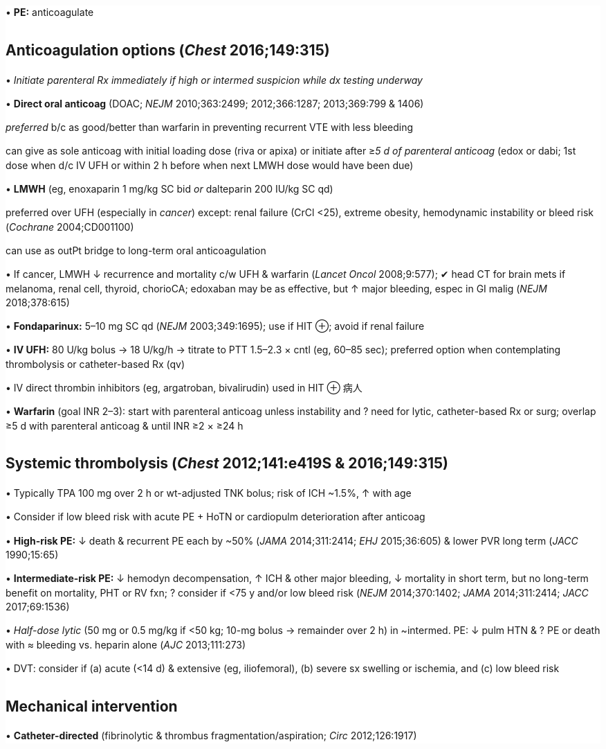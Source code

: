• **PE:** anticoagulate

## Anticoagulation options (_Chest_ 2016;149:315)

• _Initiate parenteral Rx immediately if high or intermed suspicion while dx testing underway_

• **Direct oral anticoag** (DOAC; _NEJM_ 2010;363:2499; 2012;366:1287; 2013;369:799 & 1406)

_preferred_ b/c as good/better than warfarin in preventing recurrent VTE with less bleeding

can give as sole anticoag with initial loading dose (riva or apixa) or initiate after ≥_5 d of parenteral anticoag_ (edox or dabi; 1st dose when d/c IV UFH or within 2 h before when next LMWH dose would have been due)

• **LMWH** (eg, enoxaparin 1 mg/kg SC bid _or_ dalteparin 200 IU/kg SC qd)

preferred over UFH (especially in _cancer_) except: renal failure (CrCl <25), extreme obesity, hemodynamic instability or bleed risk (_Cochrane_ 2004;CD001100)

can use as outPt bridge to long-term oral anticoagulation

• If cancer, LMWH ↓ recurrence and mortality c/w UFH & warfarin (_Lancet Oncol_ 2008;9:577); ✔ head CT for brain mets if melanoma, renal cell, thyroid, chorioCA; edoxaban may be as effective, but ↑ major bleeding, espec in GI malig (_NEJM_ 2018;378:615)

• **Fondaparinux:** 5–10 mg SC qd (_NEJM_ 2003;349:1695); use if HIT ⊕; avoid if renal failure

• **IV UFH:** 80 U/kg bolus → 18 U/kg/h → titrate to PTT 1.5–2.3 × cntl (eg, 60–85 sec); preferred option when contemplating thrombolysis or catheter-based Rx (qv)

• IV direct thrombin inhibitors (eg, argatroban, bivalirudin) used in HIT ⊕ 病人

• **Warfarin** (goal INR 2–3): start with parenteral anticoag unless instability and ? need for lytic, catheter-based Rx or surg; overlap ≥5 d with parenteral anticoag & until INR ≥2 × ≥24 h

## Systemic thrombolysis (_Chest_ 2012;141:e419S & 2016;149:315)

• Typically TPA 100 mg over 2 h or wt-adjusted TNK bolus; risk of ICH ~1.5%, ↑ with age

• Consider if low bleed risk with acute PE + HoTN or cardiopulm deterioration after anticoag

• **High-risk PE:** ↓ death & recurrent PE each by ~50% (_JAMA_ 2014;311:2414; _EHJ_ 2015;36:605) & lower PVR long term (_JACC_ 1990;15:65)

• **Intermediate-risk PE:** ↓ hemodyn decompensation, ↑ ICH & other major bleeding, ↓ mortality in short term, but no long-term benefit on mortality, PHT or RV fxn; ? consider if <75 y and/or low bleed risk (_NEJM_ 2014;370:1402; _JAMA_ 2014;311:2414; _JACC_ 2017;69:1536)

• _Half-dose lytic_ (50 mg or 0.5 mg/kg if <50 kg; 10-mg bolus → remainder over 2 h) in ~intermed. PE: ↓ pulm HTN & ? PE or death with ≈ bleeding vs. heparin alone (_AJC_ 2013;111:273)

• DVT: consider if (a) acute (<14 d) & extensive (eg, iliofemoral), (b) severe sx swelling or ischemia, and (c) low bleed risk

## Mechanical intervention

• **Catheter-directed** (fibrinolytic & thrombus fragmentation/aspiration; _Circ_ 2012;126:1917)
